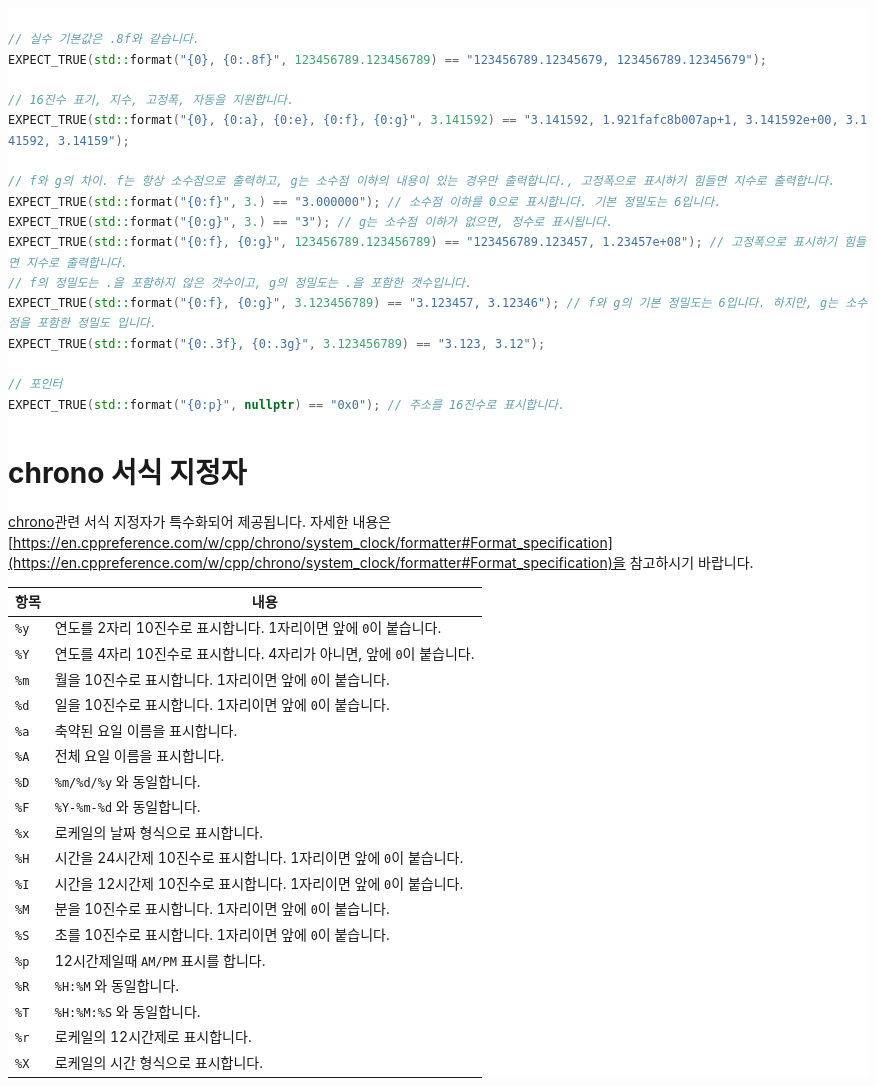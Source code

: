 ```cpp

// 실수 기본값은 .8f와 같습니다.
EXPECT_TRUE(std::format("{0}, {0:.8f}", 123456789.123456789) == "123456789.12345679, 123456789.12345679");

// 16진수 표기, 지수, 고정폭, 자동을 지원합니다.
EXPECT_TRUE(std::format("{0}, {0:a}, {0:e}, {0:f}, {0:g}", 3.141592) == "3.141592, 1.921fafc8b007ap+1, 3.141592e+00, 3.141592, 3.14159");

// f와 g의 차이. f는 항상 소수점으로 출력하고, g는 소수점 이하의 내용이 있는 경우만 출력합니다., 고정폭으로 표시하기 힘들면 지수로 출력합니다.
EXPECT_TRUE(std::format("{0:f}", 3.) == "3.000000"); // 소수점 이하를 0으로 표시합니다. 기본 정밀도는 6입니다.
EXPECT_TRUE(std::format("{0:g}", 3.) == "3"); // g는 소수점 이하가 없으면, 정수로 표시됩니다. 
EXPECT_TRUE(std::format("{0:f}, {0:g}", 123456789.123456789) == "123456789.123457, 1.23457e+08"); // 고정폭으로 표시하기 힘들면 지수로 출력합니다.
// f의 정밀도는 .을 포함하지 않은 갯수이고, g의 정밀도는 .을 포함한 갯수입니다.
EXPECT_TRUE(std::format("{0:f}, {0:g}", 3.123456789) == "3.123457, 3.12346"); // f와 g의 기본 정밀도는 6입니다. 하지만, g는 소수점을 포함한 정밀도 입니다. 
EXPECT_TRUE(std::format("{0:.3f}, {0:.3g}", 3.123456789) == "3.123, 3.12");

// 포인터
EXPECT_TRUE(std::format("{0:p}", nullptr) == "0x0"); // 주소를 16진수로 표시합니다.
```

# chrono 서식 지정자

[chrono](https://tango1202.github.io/cpp-stl/modern-cpp-stl-chrono/)관련 서식 지정자가 특수화되어 제공됩니다. 자세한 내용은 [https://en.cppreference.com/w/cpp/chrono/system_clock/formatter#Format_specification](https://en.cppreference.com/w/cpp/chrono/system_clock/formatter#Format_specification)을 참고하시기 바랍니다.

|항목|내용|
|--|--|
|`%y`|연도를 2자리 10진수로 표시합니다. 1자리이면 앞에 `0`이 붙습니다.|
|`%Y`|연도를 4자리 10진수로 표시합니다. 4자리가 아니면, 앞에 `0`이 붙습니다.|
|`%m`|월을 10진수로 표시합니다. 1자리이면 앞에 `0`이 붙습니다.|
|`%d`|일을 10진수로 표시합니다. 1자리이면 앞에 `0`이 붙습니다.|
|`%a`|축약된 요일 이름을 표시합니다.|
|`%A`|전체 요일 이름을 표시합니다.|
|`%D`|`%m/%d/%y` 와 동일합니다.|
|`%F`|`%Y-%m-%d` 와 동일합니다.|
|`%x`|로케일의 날짜 형식으로 표시합니다.|
|`%H`|시간을 24시간제 10진수로 표시합니다. 1자리이면 앞에 `0`이 붙습니다.|
|`%I`|시간을 12시간제 10진수로 표시합니다. 1자리이면 앞에 `0`이 붙습니다.|
|`%M`|분을 10진수로 표시합니다. 1자리이면 앞에 `0`이 붙습니다.|
|`%S`|초를 10진수로 표시합니다. 1자리이면 앞에 `0`이 붙습니다.|
|`%p`|12시간제일때 `AM/PM` 표시를 합니다.|
|`%R`|`%H:%M` 와 동일합니다.|
|`%T`|`%H:%M:%S` 와 동일합니다.|
|`%r`|로케일의 12시간제로  표시합니다.|
|`%X`|로케일의 시간 형식으로 표시합니다.|

